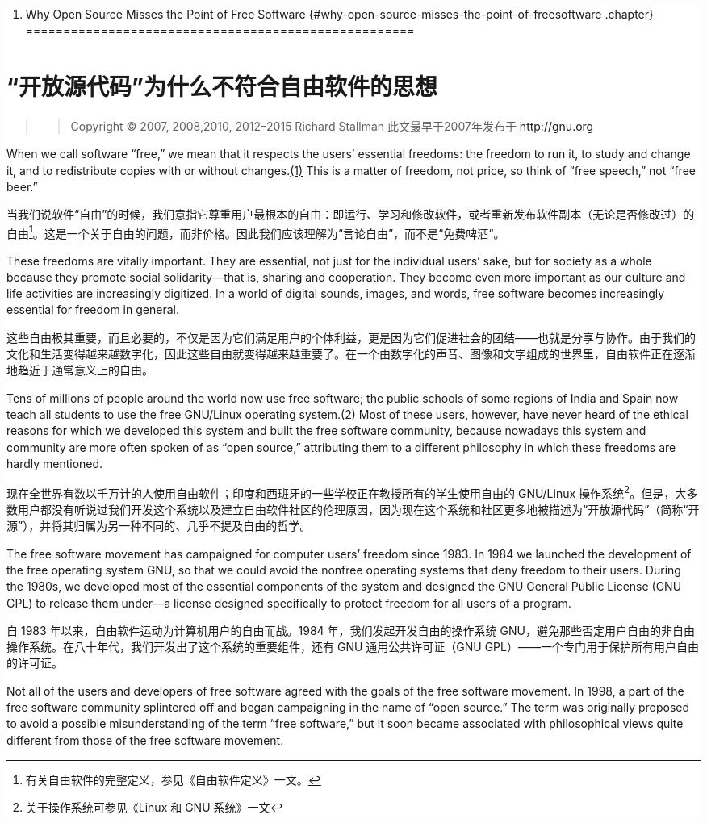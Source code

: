 1. Why Open Source Misses the Point of Free Software {#why-open-source-misses-the-point-of-freesoftware .chapter}
====================================================

“开放源代码”为什么不符合自由软件的思想
======

>> Copyright © 2007, 2008,2010, 2012–2015 Richard Stallman 此文最早于2007年发布于 <http://gnu.org>

When we call software “free,” we mean that it respects the users’
essential freedoms: the freedom to run it, to study and change it, and
to redistribute copies with or without changes.[(1)](#FOOT1) This is a
matter of freedom, not price, so think of “free speech,” not “free
beer.”

当我们说软件“自由”的时候，我们意指它尊重用户最根本的自由：即运行、学习和修改软件，或者重新发布软件副本（无论是否修改过）的自由[^1]。这是一个关于自由的问题，而非价格。因此我们应该理解为“言论自由”，而不是“免费啤酒“。

These freedoms are vitally important. They are essential, not just for
the individual users’ sake, but for society as a whole because they
promote social solidarity—that is, sharing and cooperation. They become
even more important as our culture and life activities are increasingly
digitized. In a world of digital sounds, images, and words, free
software becomes increasingly essential for freedom in general.

这些自由极其重要，而且必要的，不仅是因为它们满足用户的个体利益，更是因为它们促进社会的团结——也就是分享与协作。由于我们的文化和生活变得越来越数字化，因此这些自由就变得越来越重要了。在一个由数字化的声音、图像和文字组成的世界里，自由软件正在逐渐地趋近于通常意义上的自由。

Tens of millions of people around the world now use free software; the
public schools of some regions of India and Spain now teach all students
to use the free GNU/Linux operating system.[(2)](#FOOT2) Most of these
users, however, have never heard of the ethical reasons for which we
developed this system and built the free software community, because
nowadays this system and community are more often spoken of as “open
source,” attributing them to a different philosophy in which these
freedoms are hardly mentioned.

现在全世界有数以千万计的人使用自由软件；印度和西班牙的一些学校正在教授所有的学生使用自由的 GNU/Linux 操作系统[^2]。但是，大多数用户都没有听说过我们开发这个系统以及建立自由软件社区的伦理原因，因为现在这个系统和社区更多地被描述为“开放源代码”（简称“开源”），并将其归属为另一种不同的、几乎不提及自由的哲学。

The free software movement has campaigned for computer users’ freedom
since 1983. In 1984 we launched the development of the free operating
system GNU, so that we could avoid the nonfree operating systems that
deny freedom to their users. During the 1980s, we developed most of the
essential components of the system and designed the GNU General Public
License (GNU GPL) to release them under—a license designed specifically
to protect freedom for all users of a program.

自 1983 年以来，自由软件运动为计算机用户的自由而战。1984 年，我们发起开发自由的操作系统 GNU，避免那些否定用户自由的非自由操作系统。在八十年代，我们开发出了这个系统的重要组件，还有 GNU 通用公共许可证（GNU GPL）——一个专门用于保护所有用户自由的许可证。

Not all of the users and developers of free software agreed with the
goals of the free software movement. In 1998, a part of the free
software community splintered off and began campaigning in the name of
“open source.” The term was originally proposed to avoid a possible
misunderstanding of the term “free software,” but it soon became
associated with philosophical views quite different from those of the
free software movement.


[^1]: 有关自由软件的完整定义，参见《自由软件定义》一文。
[^2]: 关于操作系统可参见《Linux 和 GNU 系统》一文
[^3]: 一个典型的领子，比如 Jay Lyman 的文章[“Open Source Is Woven Into the Latest, Hottest Trends” (12 September 2013)](http://www.linuxinsider.com/story/%3Cbr%3EOpen-Source-Is-Woven-Into-the-Latest-Hottest-Trends-78937.html) 
[^4]: 参见[“How Free Software and Open Source Relate as Categories of Programs”](http://gnu.org/philosophy/free-open-overlap.html)一文
[^5]: 全部定义可参见<http://opensource.org/docs/osd> 
[^6]: Neal Stephenson, In the Beginning...Was the Command Line（纽约，HarperCollins出版，1999年），p 49。
[^7]: 堪萨斯州全州技术架构，“信息架构”，version 8.0, 20.3.8, 2011年10月11日。
[^8]: Mary Jane Irwin，“The Brave New World of Open-Source Game Design”（开源游戏设计的勇敢新世界），纽约时报，在线版，2009年2月7日。<http://www.nytimes.com/external/%3Cbr%3Egigaom/2009/02/07/07gigaom-the-brave-new-world-of-open-source-game-%3Cbr%3Edesign-37415.html>
[^9]: Karl Mathiesen 和 Tess Riley，“Texas Teenager Creates $20 Water Purifier to Tackle Toxic E-Waste Pollution”（德州青少年创建 $20 水净化器，以解决有毒电子废物污染环境），2015年8月27日。<http://theguardian.com/sustainable-business/2015/aug/27/texas-teenager-water-purifier-%3Cbr%3Etoxic-e-waste-pollution>
[^10]: 参见“Various Licenses and Comments about Them” <http://gnu.org/licenses/license-list.html>”
[^11]:  Evgeny Morozov，“Open and Closed”（开放和封闭），2013年3月16日，<http://www.nytimes.com/2013/03/17/opinion/sunday/morozov-open-and-closed.html>
[^12]: 可参见本文或文章”FLOSS 和 FOSS“<http://www.gnu.org/philosophy/floss-and-foss.html>